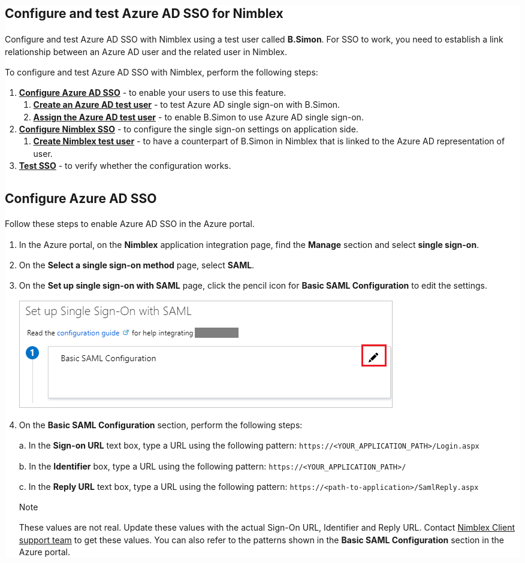 ## Configure and test Azure AD SSO for Nimblex

Configure and test Azure AD SSO with Nimblex using a test user called **B.Simon**. For SSO to work, you need to establish a link relationship between an Azure AD user and the related user in Nimblex.

To configure and test Azure AD SSO with Nimblex, perform the following steps:

1. **[Configure Azure AD SSO](#configure-azure-ad-sso)** - to enable your users to use this feature.
    1. **[Create an Azure AD test user](#create-an-azure-ad-test-user)** - to test Azure AD single sign-on with B.Simon.
    1. **[Assign the Azure AD test user](#assign-the-azure-ad-test-user)** - to enable B.Simon to use Azure AD single sign-on.
1. **[Configure Nimblex SSO](#configure-nimblex-sso)** - to configure the single sign-on settings on application side.
    1. **[Create Nimblex test user](#create-nimblex-test-user)** - to have a counterpart of B.Simon in Nimblex that is linked to the Azure AD representation of user.
1. **[Test SSO](#test-sso)** - to verify whether the configuration works.

## Configure Azure AD SSO

Follow these steps to enable Azure AD SSO in the Azure portal.

1. In the Azure portal, on the **Nimblex** application integration page, find the **Manage** section and select **single sign-on**.
1. On the **Select a single sign-on method** page, select **SAML**.
1. On the **Set up single sign-on with SAML** page, click the pencil icon for **Basic SAML Configuration** to edit the settings.

   ![Edit Basic SAML Configuration](common/edit-urls.png)

4. On the **Basic SAML Configuration** section, perform the following steps:

    a. In the **Sign-on URL** text box, type a URL using the following pattern:
    `https://<YOUR_APPLICATION_PATH>/Login.aspx`

    b. In the **Identifier** box, type a URL using the following pattern:
    `https://<YOUR_APPLICATION_PATH>/`

    c. In the **Reply URL** text box, type a URL using the following pattern:
    `https://<path-to-application>/SamlReply.aspx`

	> [!NOTE]
	> These values are not real. Update these values with the actual Sign-On URL, Identifier and Reply URL. Contact [Nimblex Client support team](mailto:support@ebms.com.au) to get these values. You can also refer to the patterns shown in the **Basic SAML Configuration** section in the Azure portal.
